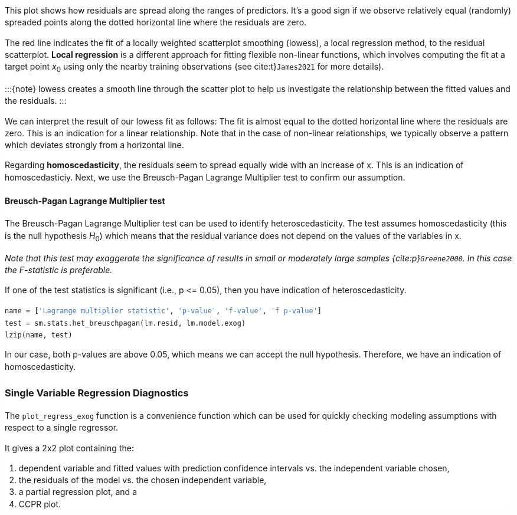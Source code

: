 This plot shows how residuals are spread along the ranges of predictors. It’s a good sign if we observe relatively equal (randomly) spreaded points along the dotted horizontal line where the residuals are zero. 

The red line indicates the fit of a locally weighted scatterplot smoothing (lowess), a local regression method, to the residual scatterplot. **Local regression** is a different approach for fitting flexible non-linear functions, which involves computing the fit at a target point $x_0$ using only the nearby training observations {see cite:t}`James2021` for more details). 

:::{note}
lowess creates a smooth line through the scatter plot to help us investigate the relationship between the fitted values and the residuals.
:::

We can interpret the result of our lowess fit as follows: The fit is almost equal to the dotted horizontal line where the residuals are zero. This is an indication for a linear relationship. Note that in the case of non-linear relationships, we typically observe a pattern which deviates strongly from a horizontal line.  

Regarding **homoscedasticity**, the residuals seem to spread equally wide with an increase of x. This is an indication of homoscedasticiy. Next, we use the Breusch-Pagan Lagrange Multiplier test to confirm our assumption.


#### Breusch-Pagan Lagrange Multiplier test

The Breusch-Pagan Lagrange Multiplier test can be used to identify heteroscedasticity. The test assumes homoscedasticity (this is the null hypothesis $H_0$) which means that the residual variance does not depend on the values of the variables in x.

*Note that this test may exaggerate the significance of results in small or moderately large samples {cite:p}`Greene2000`. In this case the F-statistic is preferable.*

If one of the test statistics is significant (i.e., p <= 0.05), then you have indication of heteroscedasticity. 

```python
name = ['Lagrange multiplier statistic', 'p-value', 'f-value', 'f p-value']
test = sm.stats.het_breuschpagan(lm.resid, lm.model.exog)
lzip(name, test)
```

In our case, both p-values are above 0.05, which means we can accept the null hypothesis. Therefore, we have an indication of homoscedasticity. 


### Single Variable Regression Diagnostics


The `plot_regress_exog` function is a convenience function which can be used for quickly checking modeling assumptions with respect to a single regressor.

It gives a 2x2 plot containing the: 

1. dependent variable and fitted values with prediction confidence intervals vs. the independent variable chosen, 
2. the residuals of the model vs. the chosen independent variable, 
3. a partial regression plot, and a 
4. CCPR plot. 
